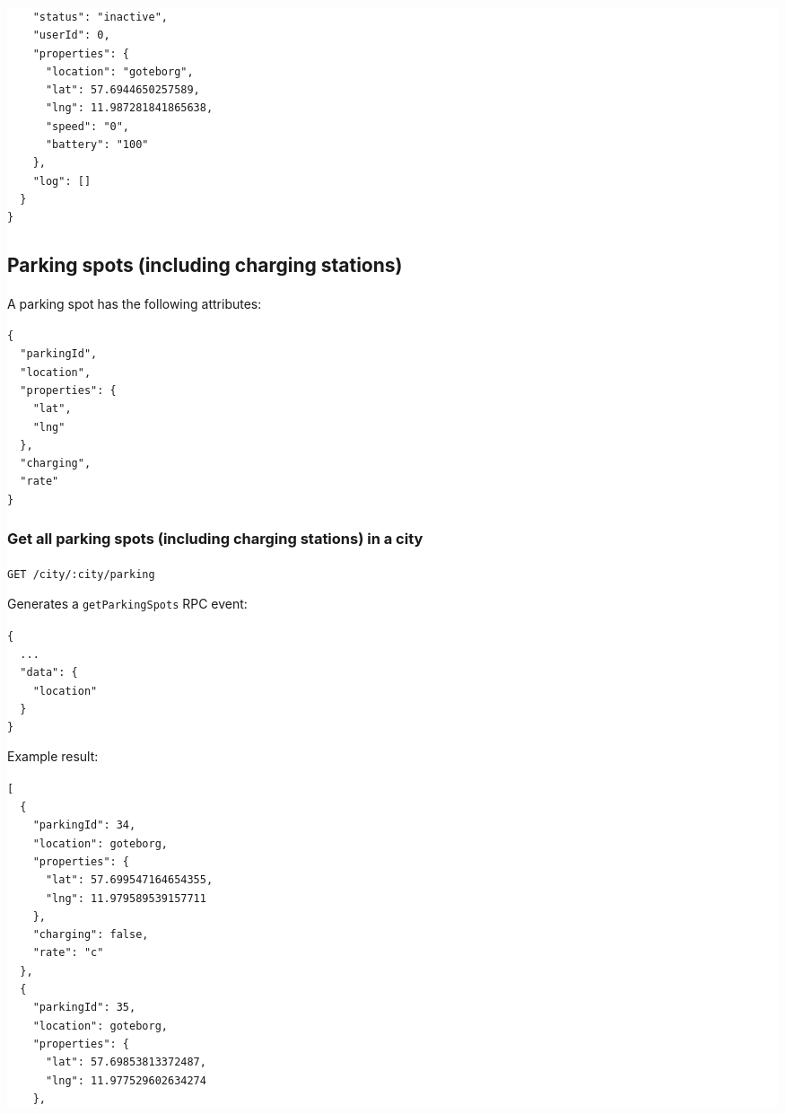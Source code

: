 ```
    "status": "inactive",
    "userId": 0,
    "properties": {
      "location": "goteborg",
      "lat": 57.6944650257589,
      "lng": 11.987281841865638,
      "speed": "0",
      "battery": "100"
    },
    "log": []
  }
}
```

## Parking spots (including charging stations)
A parking spot has the following attributes:

```
{
  "parkingId",
  "location",
  "properties": {
    "lat",
    "lng"
  },
  "charging",
  "rate"
}
```

### Get all parking spots (including charging stations) in a city
```
GET /city/:city/parking
```
Generates a `getParkingSpots` RPC event:
```
{
  ...
  "data": {
    "location"
  }  
}
```
Example result:
```
[
  {
    "parkingId": 34,
    "location": goteborg,
    "properties": {
      "lat": 57.699547164654355,
      "lng": 11.979589539157711
    },
    "charging": false,
    "rate": "c"
  },
  {
    "parkingId": 35,
    "location": goteborg,
    "properties": {
      "lat": 57.69853813372487,
      "lng": 11.977529602634274
    },
```